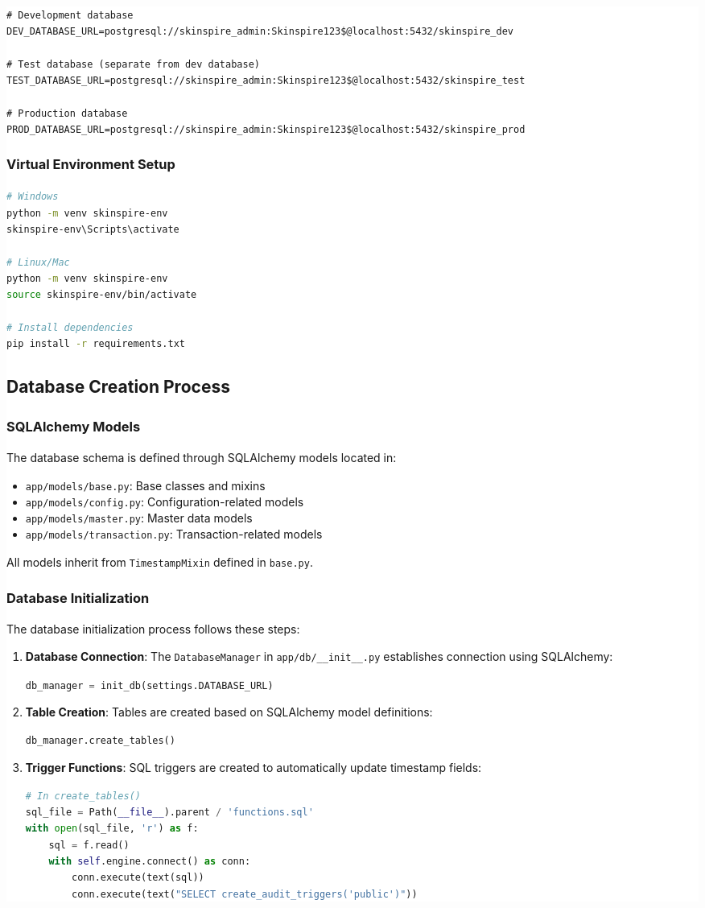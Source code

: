 ```
# Development database
DEV_DATABASE_URL=postgresql://skinspire_admin:Skinspire123$@localhost:5432/skinspire_dev

# Test database (separate from dev database)
TEST_DATABASE_URL=postgresql://skinspire_admin:Skinspire123$@localhost:5432/skinspire_test

# Production database
PROD_DATABASE_URL=postgresql://skinspire_admin:Skinspire123$@localhost:5432/skinspire_prod
```

### Virtual Environment Setup
```bash
# Windows
python -m venv skinspire-env
skinspire-env\Scripts\activate

# Linux/Mac
python -m venv skinspire-env
source skinspire-env/bin/activate

# Install dependencies
pip install -r requirements.txt
```

## Database Creation Process

### SQLAlchemy Models
The database schema is defined through SQLAlchemy models located in:
- `app/models/base.py`: Base classes and mixins
- `app/models/config.py`: Configuration-related models
- `app/models/master.py`: Master data models
- `app/models/transaction.py`: Transaction-related models

All models inherit from `TimestampMixin` defined in `base.py`.

### Database Initialization
The database initialization process follows these steps:

1. **Database Connection**: 
   The `DatabaseManager` in `app/db/__init__.py` establishes connection using SQLAlchemy:
   ```python
   db_manager = init_db(settings.DATABASE_URL)
   ```

2. **Table Creation**: 
   Tables are created based on SQLAlchemy model definitions:
   ```python
   db_manager.create_tables()
   ```

3. **Trigger Functions**: 
   SQL triggers are created to automatically update timestamp fields:
   ```python
   # In create_tables()
   sql_file = Path(__file__).parent / 'functions.sql'
   with open(sql_file, 'r') as f:
       sql = f.read()
       with self.engine.connect() as conn:
           conn.execute(text(sql))
           conn.execute(text("SELECT create_audit_triggers('public')"))
   ```

